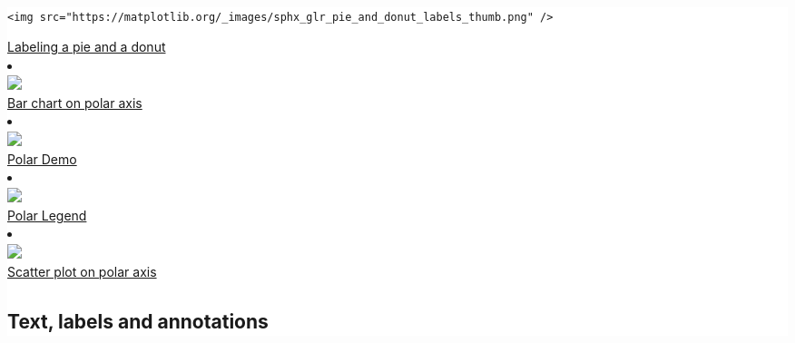     <img src="https://matplotlib.org/_images/sphx_glr_pie_and_donut_labels_thumb.png" />
  </div>
  <div class="text">
    <a href="pie_and_polar_charts/pie_and_donut_labels.html#sphx-glr-gallery-pie-and-polar-charts-pie-and-donut-labels-py">Labeling a pie and a donut</a>
  </div>
</li>
<li>
  <div class="poster">
    <img src="https://matplotlib.org/_images/sphx_glr_polar_bar_thumb.png" />
  </div>
  <div class="text">
    <a href="pie_and_polar_charts/polar_bar.html#sphx-glr-gallery-pie-and-polar-charts-polar-bar-py">Bar chart on polar axis</a>
  </div>
</li>
<li>
  <div class="poster">
    <img src="https://matplotlib.org/_images/sphx_glr_polar_demo_thumb.png" />
  </div>
  <div class="text">
    <a href="pie_and_polar_charts/polar_demo.html#sphx-glr-gallery-pie-and-polar-charts-polar-demo-py">Polar Demo</a>
  </div>
</li>
<li>
  <div class="poster">
    <img src="https://matplotlib.org/_images/sphx_glr_polar_legend_thumb.png" />
  </div>
  <div class="text">
    <a href="pie_and_polar_charts/polar_legend.html#sphx-glr-gallery-pie-and-polar-charts-polar-legend-py">Polar Legend</a>
  </div>
</li>
<li>
  <div class="poster">
    <img src="https://matplotlib.org/_images/sphx_glr_polar_scatter_thumb.png" />
  </div>
  <div class="text">
    <a href="pie_and_polar_charts/polar_scatter.html#sphx-glr-gallery-pie-and-polar-charts-polar-scatter-py">Scatter plot on polar axis</a>
  </div>
</li>
</ul>
</div>

## Text, labels and annotations
